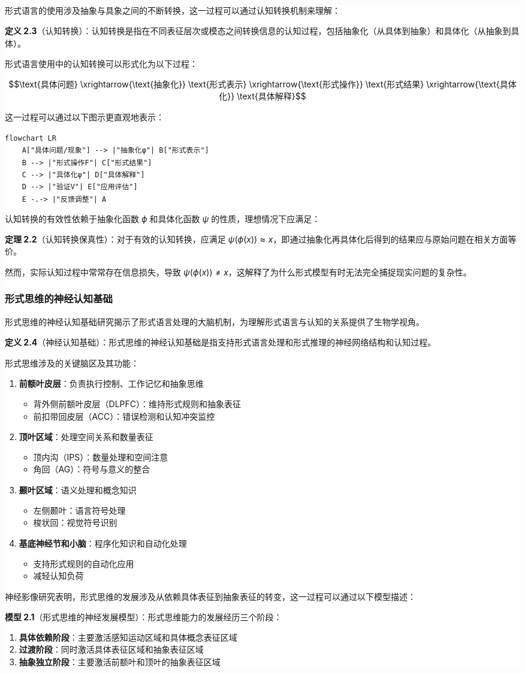 形式语言的使用涉及抽象与具象之间的不断转换，这一过程可以通过认知转换机制来理解：

**定义 2.3**（认知转换）：认知转换是指在不同表征层次或模态之间转换信息的认知过程，包括抽象化（从具体到抽象）和具体化（从抽象到具体）。

形式语言使用中的认知转换可以形式化为以下过程：

```math
\text{具体问题} \xrightarrow{\text{抽象化}} \text{形式表示} \xrightarrow{\text{形式操作}} \text{形式结果} \xrightarrow{\text{具体化}} \text{具体解释}
```

这一过程可以通过以下图示更直观地表示：

```mermaid
flowchart LR
    A["具体问题/现象"] --> |"抽象化φ"| B["形式表示"]
    B --> |"形式操作F"| C["形式结果"]
    C --> |"具体化ψ"| D["具体解释"]
    D --> |"验证V"| E["应用评估"]
    E -.-> |"反馈调整"| A
```

认知转换的有效性依赖于抽象化函数 $\phi$ 和具体化函数 $\psi$ 的性质，理想情况下应满足：

**定理 2.2**（认知转换保真性）：对于有效的认知转换，应满足 $\psi(\phi(x)) \approx x$，即通过抽象化再具体化后得到的结果应与原始问题在相关方面等价。

然而，实际认知过程中常常存在信息损失，导致 $\psi(\phi(x)) \neq x$，这解释了为什么形式模型有时无法完全捕捉现实问题的复杂性。

### 形式思维的神经认知基础

形式思维的神经认知基础研究揭示了形式语言处理的大脑机制，为理解形式语言与认知的关系提供了生物学视角。

**定义 2.4**（神经认知基础）：形式思维的神经认知基础是指支持形式语言处理和形式推理的神经网络结构和认知过程。

形式思维涉及的关键脑区及其功能：

1. **前额叶皮层**：负责执行控制、工作记忆和抽象思维
   - 背外侧前额叶皮层（DLPFC）：维持形式规则和抽象表征
   - 前扣带回皮层（ACC）：错误检测和认知冲突监控

2. **顶叶区域**：处理空间关系和数量表征
   - 顶内沟（IPS）：数量处理和空间注意
   - 角回（AG）：符号与意义的整合

3. **颞叶区域**：语义处理和概念知识
   - 左侧颞叶：语言符号处理
   - 梭状回：视觉符号识别

4. **基底神经节和小脑**：程序化知识和自动化处理
   - 支持形式规则的自动化应用
   - 减轻认知负荷

神经影像研究表明，形式思维的发展涉及从依赖具体表征到抽象表征的转变，这一过程可以通过以下模型描述：

**模型 2.1**（形式思维的神经发展模型）：形式思维能力的发展经历三个阶段：

1. **具体依赖阶段**：主要激活感知运动区域和具体概念表征区域
2. **过渡阶段**：同时激活具体表征区域和抽象表征区域
3. **抽象独立阶段**：主要激活前额叶和顶叶的抽象表征区域
